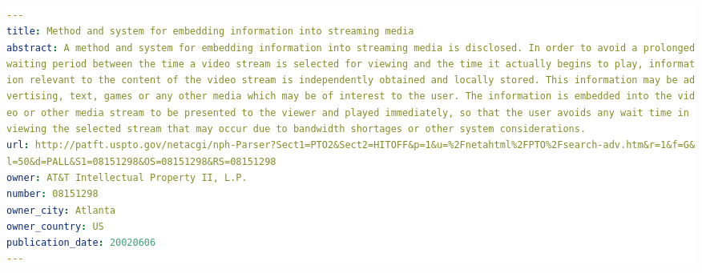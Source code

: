 ```yaml
---
title: Method and system for embedding information into streaming media
abstract: A method and system for embedding information into streaming media is disclosed. In order to avoid a prolonged waiting period between the time a video stream is selected for viewing and the time it actually begins to play, information relevant to the content of the video stream is independently obtained and locally stored. This information may be advertising, text, games or any other media which may be of interest to the user. The information is embedded into the video or other media stream to be presented to the viewer and played immediately, so that the user avoids any wait time in viewing the selected stream that may occur due to bandwidth shortages or other system considerations.
url: http://patft.uspto.gov/netacgi/nph-Parser?Sect1=PTO2&Sect2=HITOFF&p=1&u=%2Fnetahtml%2FPTO%2Fsearch-adv.htm&r=1&f=G&l=50&d=PALL&S1=08151298&OS=08151298&RS=08151298
owner: AT&T Intellectual Property II, L.P.
number: 08151298
owner_city: Atlanta
owner_country: US
publication_date: 20020606
---
```

